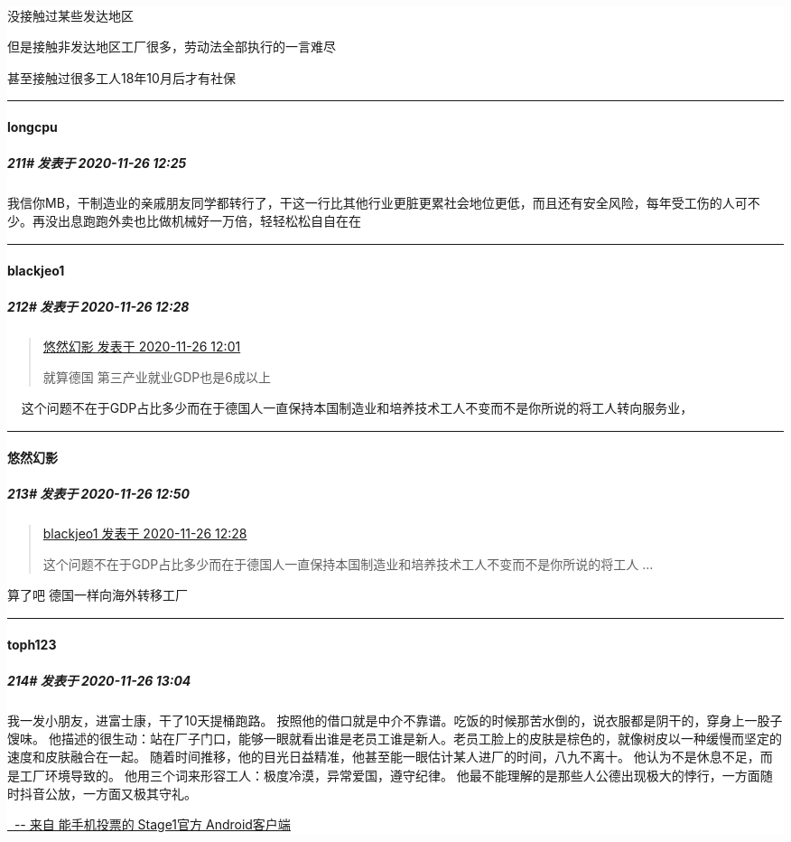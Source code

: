
没接触过某些发达地区

但是接触非发达地区工厂很多，劳动法全部执行的一言难尽

甚至接触过很多工人18年10月后才有社保


-----

####  longcpu  
##### 211#       发表于 2020-11-26 12:25


我信你MB，干制造业的亲戚朋友同学都转行了，干这一行比其他行业更脏更累社会地位更低，而且还有安全风险，每年受工伤的人可不少。再没出息跑跑外卖也比做机械好一万倍，轻轻松松自自在在


-----

####  blackjeo1  
##### 212#       发表于 2020-11-26 12:28


<blockquote><a href="httphttps://bbs.saraba1st.com/2b/forum.php?mod=redirect&amp;goto=findpost&amp;pid=49524245&amp;ptid=1974062" target="_blank">悠然幻影 发表于 2020-11-26 12:01</a>

就算德国 第三产业就业GDP也是6成以上</blockquote>
    这个问题不在于GDP占比多少而在于德国人一直保持本国制造业和培养技术工人不变而不是你所说的将工人转向服务业，


-----

####  悠然幻影  
##### 213#       发表于 2020-11-26 12:50


<blockquote><a href="httphttps://bbs.saraba1st.com/2b/forum.php?mod=redirect&amp;goto=findpost&amp;pid=49524513&amp;ptid=1974062" target="_blank">blackjeo1 发表于 2020-11-26 12:28</a>

这个问题不在于GDP占比多少而在于德国人一直保持本国制造业和培养技术工人不变而不是你所说的将工人 ...</blockquote>
算了吧 德国一样向海外转移工厂


-----

####  toph123  
##### 214#       发表于 2020-11-26 13:04


我一发小朋友，进富士康，干了10天提桶跑路。
按照他的借口就是中介不靠谱。吃饭的时候那苦水倒的，说衣服都是阴干的，穿身上一股子馊味。
他描述的很生动：站在厂子门口，能够一眼就看出谁是老员工谁是新人。老员工脸上的皮肤是棕色的，就像树皮以一种缓慢而坚定的速度和皮肤融合在一起。
随着时间推移，他的目光日益精准，他甚至能一眼估计某人进厂的时间，八九不离十。
他认为不是休息不足，而是工厂环境导致的。
他用三个词来形容工人：极度冷漠，异常爱国，遵守纪律。
他最不能理解的是那些人公德出现极大的悖行，一方面随时抖音公放，一方面又极其守礼。

[  -- 来自 能手机投票的 Stage1官方 Android客户端](https://www.coolapk.com/apk/140634)


                                          